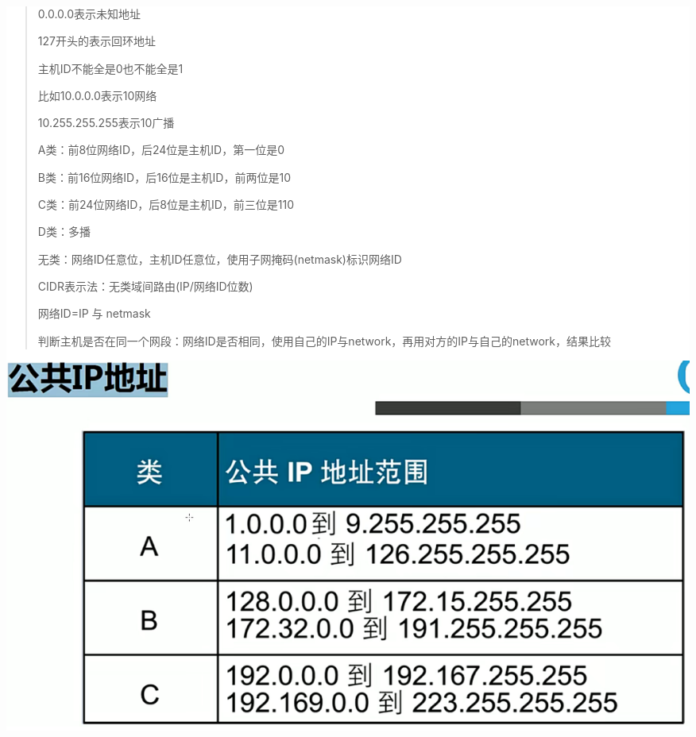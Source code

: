 > 0.0.0.0表示未知地址
>
> 127开头的表示回环地址
>
> 主机ID不能全是0也不能全是1
>
> 比如10.0.0.0表示10网络
>
> 10.255.255.255表示10广播
>
> A类：前8位网络ID，后24位是主机ID，第一位是0
>
> B类：前16位网络ID，后16位是主机ID，前两位是10
>
> C类：前24位网络ID，后8位是主机ID，前三位是110
>
> D类：多播
>
> 无类：网络ID任意位，主机ID任意位，使用子网掩码(netmask)标识网络ID
>
> CIDR表示法：无类域间路由(IP/网络ID位数)
>
> 网络ID=IP 与 netmask
>
> 判断主机是否在同一个网段：网络ID是否相同，使用自己的IP与network，再用对方的IP与自己的network，结果比较

![image-20230623161723981](image/Linux网络基础_time_41.png)

